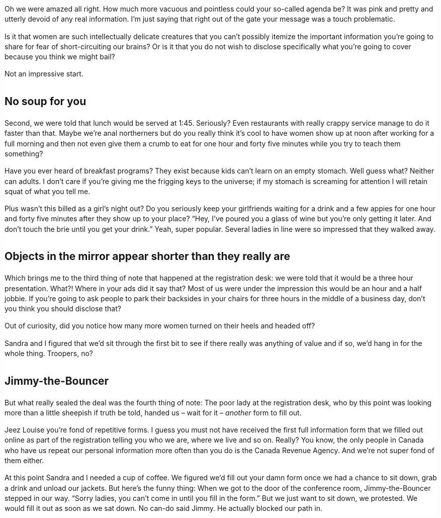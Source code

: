 Oh we were amazed all right. How much more vacuous and pointless could your so-called agenda be? It was pink and pretty and utterly devoid of any real information. I’m just saying that right out of the gate your message was a touch problematic.

Is it that women are such intellectually delicate creatures that you can’t possibly itemize the important information you’re going to share for fear of short-circuiting our brains? Or is it that you do not wish to disclose specifically what you’re going to cover because you think we might bail?

Not an impressive start.

## No soup for you

Second, we were told that lunch would be served at 1:45. Seriously? Even restaurants with really crappy service manage to do it faster than that. Maybe we’re anal northerners but do you really think it’s cool to have women show up at noon after working for a full morning and then not even give them a crumb to eat for one hour and forty five minutes while you try to teach them something?

Have you ever heard of breakfast programs? They exist because kids can’t learn on an empty stomach. Well guess what? Neither can adults. I don’t care if you’re giving me the frigging keys to the universe; if my stomach is screaming for attention I will retain squat of what you tell me.

Plus wasn’t this billed as a girl’s night out? Do you seriously keep your girlfriends waiting for a drink and a few appies for one hour and forty five minutes after they show up to your place? “Hey, I’ve poured you a glass of wine but you’re only getting it later. And don’t touch the brie until you get your drink.” Yeah, super popular. Several ladies in line were so impressed that they walked away.

## Objects in the mirror appear shorter than they really are

Which brings me to the third thing of note that happened at the registration desk: we were told that it would be a three hour presentation. What?! Where in your ads did it say that? Most of us were under the impression this would be an hour and a half jobbie. If you’re going to ask people to park their backsides in your chairs for three hours in the middle of a business day, don’t you think you should disclose that?

Out of curiosity, did you notice how many more women turned on their heels and headed off?

Sandra and I figured that we’d sit through the first bit to see if there really was anything of value and if so, we’d hang in for the whole thing. Troopers, no?

## Jimmy-the-Bouncer

But what really sealed the deal was the fourth thing of note: The poor lady at the registration desk, who by this point was looking more than a little sheepish if truth be told, handed us – wait for it – *another* form to fill out.

Jeez Louise you’re fond of repetitive forms. I guess you must not have received the first full information form that we filled out online as part of the registration telling you who we are, where we live and so on. Really? You know, the only people in Canada who have us repeat our personal information more often than you do is the Canada Revenue Agency. And we’re not super fond of them either.

At this point Sandra and I needed a cup of coffee. We figured we’d fill out your damn form once we had a chance to sit down, grab a drink and unload our jackets. But here’s the funny thing: When we got to the door of the conference room, Jimmy-the-Bouncer stepped in our way. “Sorry ladies, you can’t come in until you fill in the form.” But we just want to sit down, we protested. We would fill it out as soon as we sat down. No can-do said Jimmy. He actually blocked our path in.
